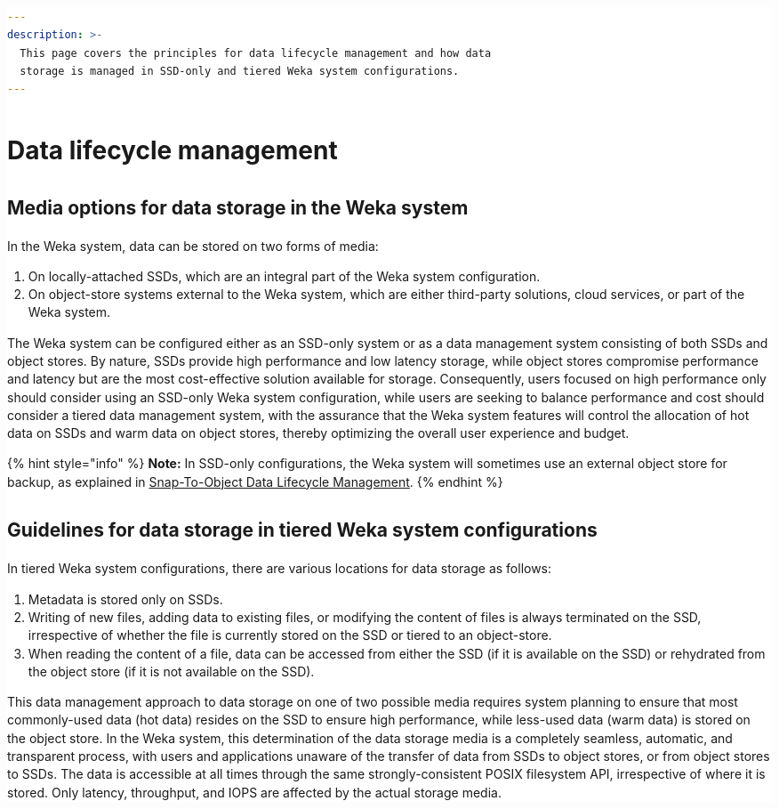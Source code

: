 ```yaml
---
description: >-
  This page covers the principles for data lifecycle management and how data
  storage is managed in SSD-only and tiered Weka system configurations.
---
```


# Data lifecycle management

## Media options for data storage in the Weka system

In the Weka system, data can be stored on two forms of media:

1. On locally-attached SSDs, which are an integral part of the Weka system configuration.
2. On object-store systems external to the Weka system, which are either third-party solutions, cloud services, or part of the Weka system.

The Weka system can be configured either as an SSD-only system or as a data management system consisting of both SSDs and object stores. By nature, SSDs provide high performance and low latency storage, while object stores compromise performance and latency but are the most cost-effective solution available for storage. Consequently, users focused on high performance only should consider using an SSD-only Weka system configuration, while users are seeking to balance performance and cost should consider a tiered data management system, with the assurance that the Weka system features will control the allocation of hot data on SSDs and warm data on object stores, thereby optimizing the overall user experience and budget.

{% hint style="info" %}
**Note:** In SSD-only configurations, the Weka system will sometimes use an external object store for backup, as explained in [Snap-To-Object Data Lifecycle Management](../fs/snap-to-obj/#snap-to-object-in-data-lifecycle-management).
{% endhint %}

## Guidelines for data storage in tiered Weka system configurations

In tiered Weka system configurations, there are various locations for data storage as follows:

1. Metadata is stored only on SSDs.
2. Writing of new files, adding data to existing files, or modifying the content of files is always terminated on the SSD, irrespective of whether the file is currently stored on the SSD or tiered to an object-store.
3. When reading the content of a file, data can be accessed from either the SSD (if it is available on the SSD) or rehydrated from the object store (if it is not available on the SSD). &#x20;

This data management approach to data storage on one of two possible media requires system planning to ensure that most commonly-used data (hot data) resides on the SSD to ensure high performance, while less-used data (warm data) is stored on the object store. In the Weka system, this determination of the data storage media is a completely seamless, automatic, and transparent process, with users and applications unaware of the transfer of data from SSDs to object stores, or from object stores to SSDs. The data is accessible at all times through the same strongly-consistent POSIX filesystem API, irrespective of where it is stored. Only latency, throughput, and IOPS are affected by the actual storage media.
